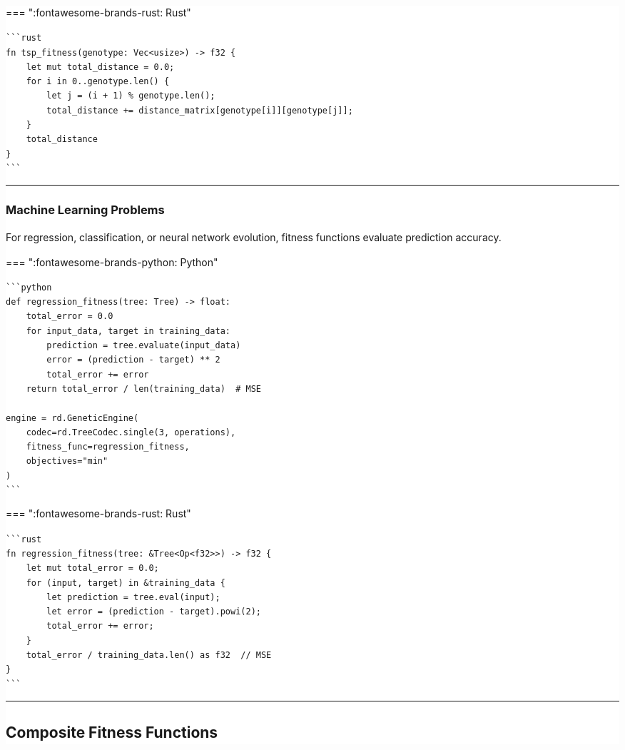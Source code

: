 === ":fontawesome-brands-rust: Rust"

    ```rust
    fn tsp_fitness(genotype: Vec<usize>) -> f32 {
        let mut total_distance = 0.0;
        for i in 0..genotype.len() {
            let j = (i + 1) % genotype.len();
            total_distance += distance_matrix[genotype[i]][genotype[j]];
        }
        total_distance
    }
    ```

---

### Machine Learning Problems

For regression, classification, or neural network evolution, fitness functions evaluate prediction accuracy.

=== ":fontawesome-brands-python: Python"

    ```python
    def regression_fitness(tree: Tree) -> float:
        total_error = 0.0
        for input_data, target in training_data:
            prediction = tree.evaluate(input_data)
            error = (prediction - target) ** 2
            total_error += error
        return total_error / len(training_data)  # MSE

    engine = rd.GeneticEngine(
        codec=rd.TreeCodec.single(3, operations),
        fitness_func=regression_fitness,
        objectives="min"
    )
    ```

=== ":fontawesome-brands-rust: Rust"

    ```rust
    fn regression_fitness(tree: &Tree<Op<f32>>) -> f32 {
        let mut total_error = 0.0;
        for (input, target) in &training_data {
            let prediction = tree.eval(input);
            let error = (prediction - target).powi(2);
            total_error += error;
        }
        total_error / training_data.len() as f32  // MSE
    }
    ```

---

## Composite Fitness Functions
